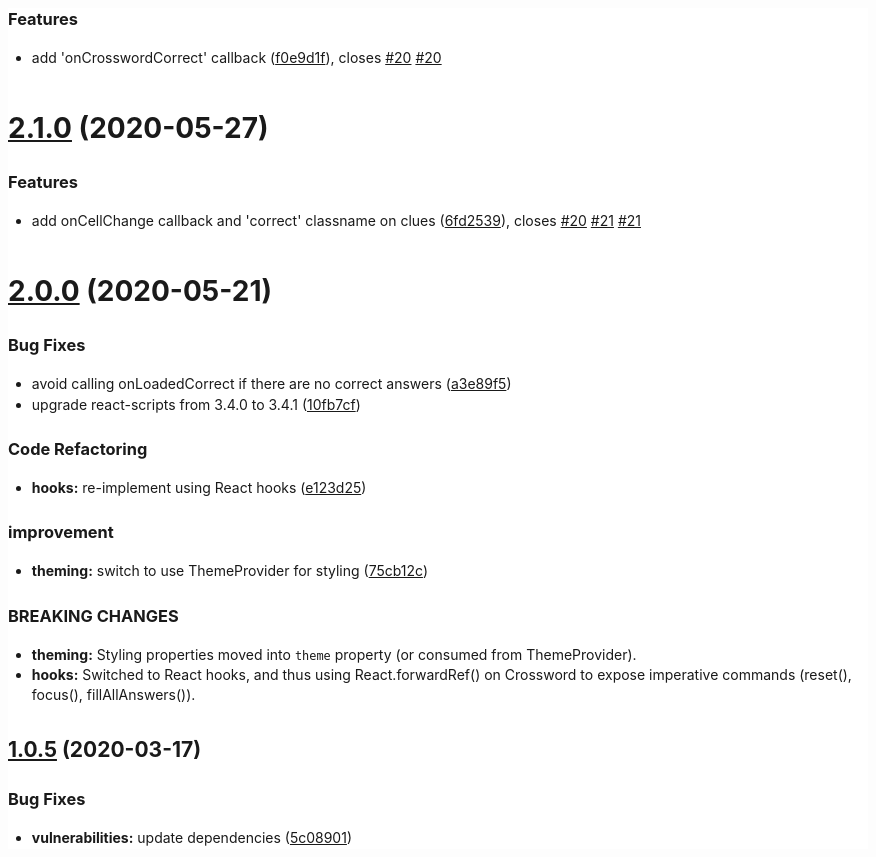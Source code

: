 ### Features

- add 'onCrosswordCorrect' callback ([f0e9d1f](https://github.com/JaredReisinger/react-crossword/commit/f0e9d1f2b93392637d8e1a061cb04f6e4535b587)), closes [#20](https://github.com/JaredReisinger/react-crossword/issues/20) [#20](https://github.com/JaredReisinger/react-crossword/issues/20)

# [2.1.0](https://github.com/JaredReisinger/react-crossword/compare/v2.0.0...v2.1.0) (2020-05-27)

### Features

- add onCellChange callback and 'correct' classname on clues ([6fd2539](https://github.com/JaredReisinger/react-crossword/commit/6fd2539cf8a2cc885530ebf9669e8b14d8f53f68)), closes [#20](https://github.com/JaredReisinger/react-crossword/issues/20) [#21](https://github.com/JaredReisinger/react-crossword/issues/21) [#21](https://github.com/JaredReisinger/react-crossword/issues/21)

# [2.0.0](https://github.com/JaredReisinger/react-crossword/compare/v1.0.5...v2.0.0) (2020-05-21)

### Bug Fixes

- avoid calling onLoadedCorrect if there are no correct answers ([a3e89f5](https://github.com/JaredReisinger/react-crossword/commit/a3e89f501c772f3c1b0439a6201d426e6d44dc2a))
- upgrade react-scripts from 3.4.0 to 3.4.1 ([10fb7cf](https://github.com/JaredReisinger/react-crossword/commit/10fb7cfca0c0f9b17666f9e01a3e982746f66e57))

### Code Refactoring

- **hooks:** re-implement using React hooks ([e123d25](https://github.com/JaredReisinger/react-crossword/commit/e123d25bc72e35f82c3c1bdbd15ef84e469bef3f))

### improvement

- **theming:** switch to use ThemeProvider for styling ([75cb12c](https://github.com/JaredReisinger/react-crossword/commit/75cb12cc97096a1210359effa5c4438be796669e))

### BREAKING CHANGES

- **theming:** Styling properties moved into `theme` property (or consumed from ThemeProvider).
- **hooks:** Switched to React hooks, and thus using React.forwardRef() on Crossword to expose
  imperative commands (reset(), focus(), fillAllAnswers()).

## [1.0.5](https://github.com/JaredReisinger/react-crossword/compare/v1.0.4...v1.0.5) (2020-03-17)

### Bug Fixes

- **vulnerabilities:** update dependencies ([5c08901](https://github.com/JaredReisinger/react-crossword/commit/5c08901c913490a3ea2e347a6be83882624d3134))
